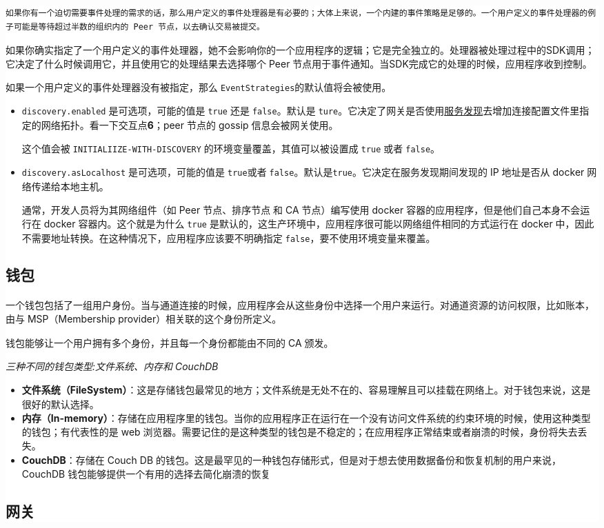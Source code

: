     如果你有一个迫切需要事件处理的需求的话，那么用户定义的事件处理器是有必要的；大体上来说，一个内建的事件策略是足够的。一个用户定义的事件处理器的例子可能是等待超过半数的组织内的 Peer 节点，以去确认交易被提交。

  如果你确实指定了一个用户定义的事件处理器，她不会影响你的一个应用程序的逻辑；它是完全独立的。处理器被处理过程中的SDK调用；它决定了什么时候调用它，并且使用它的处理结果去选择哪个 Peer 节点用于事件通知。当SDK完成它的处理的时候，应用程序收到控制。

  如果一个用户定义的事件处理器没有被指定，那么 `EventStrategies`的默认值将会被使用。

- `discovery.enabled` 是可选项，可能的值是 `true` 还是 `false`。默认是 `ture`。它决定了网关是否使用[服务发现](https://hyperledger-fabric.readthedocs.io/zh_CN/release-2.2/discovery-overview.html)去增加连接配置文件里指定的网络拓扑。看一下交互点**6**；peer 节点的 gossip 信息会被网关使用。

  这个值会被 `INITIALIIZE-WITH-DISCOVERY` 的环境变量覆盖，其值可以被设置成 `true` 或者 `false`。

- `discovery.asLocalhost` 是可选项，可能的值是 `true`或者 `false`。默认是`true`。它决定在服务发现期间发现的 IP 地址是否从 docker 网络传递给本地主机。

  通常，开发人员将为其网络组件（如 Peer 节点、排序节点 和 CA 节点）编写使用 docker 容器的应用程序，但是他们自己本身不会运行在 docker 容器内。这个就是为什么 `true` 是默认的，这生产环境中，应用程序很可能以网络组件相同的方式运行在 docker 中，因此不需要地址转换。在这种情况下，应用程序应该要不明确指定 `false`，要不使用环境变量来覆盖。

## 钱包

一个钱包包括了一组用户身份。当与通道连接的时候，应用程序会从这些身份中选择一个用户来运行。对通道资源的访问权限，比如账本，由与 MSP（Membership provider）相关联的这个身份所定义。

钱包能够让一个用户拥有多个身份，并且每一个身份都能由不同的 CA 颁发。

*三种不同的钱包类型:文件系统、内存和 CouchDB*

- **文件系统（FileSystem）**：这是存储钱包最常见的地方；文件系统是无处不在的、容易理解且可以挂载在网络上。对于钱包来说，这是很好的默认选择。
- **内存（In-memory）**：存储在应用程序里的钱包。当你的应用程序正在运行在一个没有访问文件系统的约束环境的时候，使用这种类型的钱包；有代表性的是 web 浏览器。需要记住的是这种类型的钱包是不稳定的；在应用程序正常结束或者崩溃的时候，身份将失去丢失。
- **CouchDB**：存储在 Couch DB 的钱包。这是最罕见的一种钱包存储形式，但是对于想去使用数据备份和恢复机制的用户来说，CouchDB 钱包能够提供一个有用的选择去简化崩溃的恢复

## 网关

